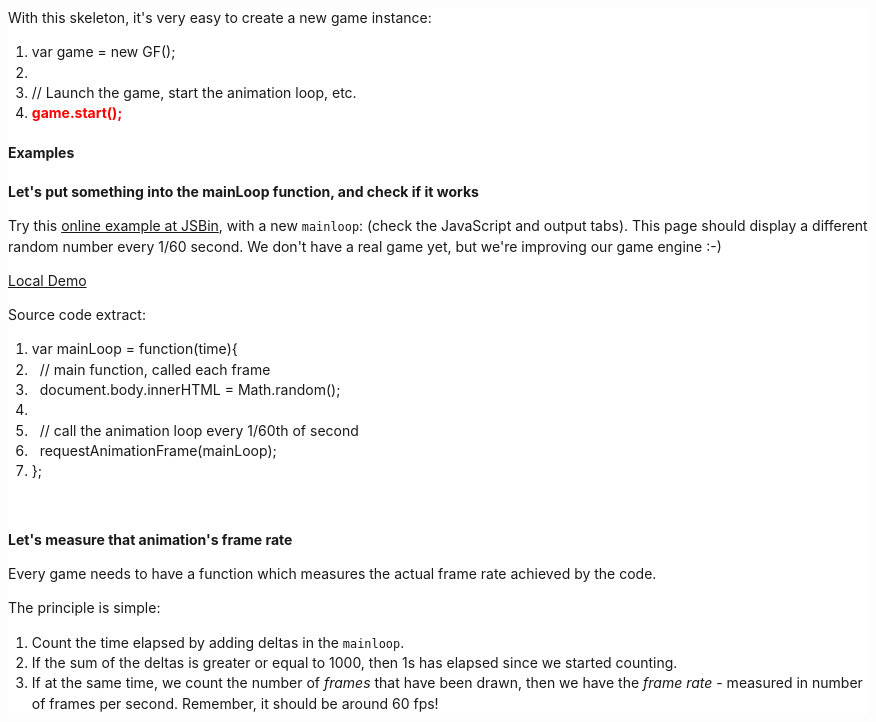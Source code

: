 With this skeleton, it's very easy to create a new game instance:

<div class="source-code"><ol class="linenums">
<li class="L0" style="margin-bottom: 0px;" value="1"><span class="kwd">var</span><span class="pln"> game </span><span class="pun">=</span><span class="pln"> </span><span class="kwd">new</span><span class="pln"> GF</span><span class="pun">();</span></li>
<li class="L1" style="margin-bottom: 0px;"><span class="pln"> </span></li>
<li class="L2" style="margin-bottom: 0px;"><span class="com">// Launch the game, start the animation loop, etc.</span></li>
<li class="L3" style="margin-bottom: 0px;"><strong style="color: red;"><span class="pln">game</span><span class="pun">.</span><span class="pln">start</span><span class="pun">();</span></strong></li>
</ol></div>


#### Examples

__Let's put something into the mainLoop function, and check if it works__

Try this [online example at JSBin](https://jsbin.com/tatowa/edit), with a new `mainloop`:  (check the JavaScript and output tabs). This page should display a different random number every 1/60 second. We don't have a real game yet, but we're improving our game engine :-)

[Local Demo](src/02b-example04.html)

Source code extract:

<div class="source-code"><ol class="linenums">
<li class="L0" style="margin-bottom: 0px;" value="1"><span class="kwd">var</span><span class="pln"> mainLoop </span><span class="pun">=</span><span class="pln"> </span><span class="kwd">function</span><span class="pun">(</span><span class="pln">time</span><span class="pun">){</span></li>
<li class="L1" style="margin-bottom: 0px;"><span class="pln">&nbsp;&nbsp;</span><span class="com">// main function, called each frame</span></li>
<li class="L2" style="margin-bottom: 0px;"><span class="pln">&nbsp; document</span><span class="pun">.</span><span class="pln">body</span><span class="pun">.</span><span class="pln">innerHTML </span><span class="pun">=</span><span class="pln"> </span><span class="typ">Math</span><span class="pun">.</span><span class="pln">random</span><span class="pun">();</span></li>
<li class="L3" style="margin-bottom: 0px;"><span class="pln"> </span></li>
<li class="L4" style="margin-bottom: 0px;"><span class="pln">&nbsp;&nbsp;</span><span class="com">// call the animation loop every 1/60th of second</span></li>
<li class="L5" style="margin-bottom: 0px;"><span class="pln">&nbsp; requestAnimationFrame</span><span class="pun">(</span><span class="pln">mainLoop</span><span class="pun">);</span></li>
<li class="L6" style="margin-bottom: 0px;"><span class="pun">};</span></li>
</ol></div><br>


__Let's measure that animation's frame rate__

Every game needs to have a function which measures the actual frame rate achieved by the code.

The principle is simple:

1. Count the time elapsed by adding deltas in the `mainloop`.
2. If the sum of the deltas is greater or equal to 1000, then 1s has elapsed since we started counting.
3. If at the same time, we count the number of _frames_ that have been drawn, then we have the _frame rate_ - measured in number of frames per second. Remember, it should be around 60 fps!
